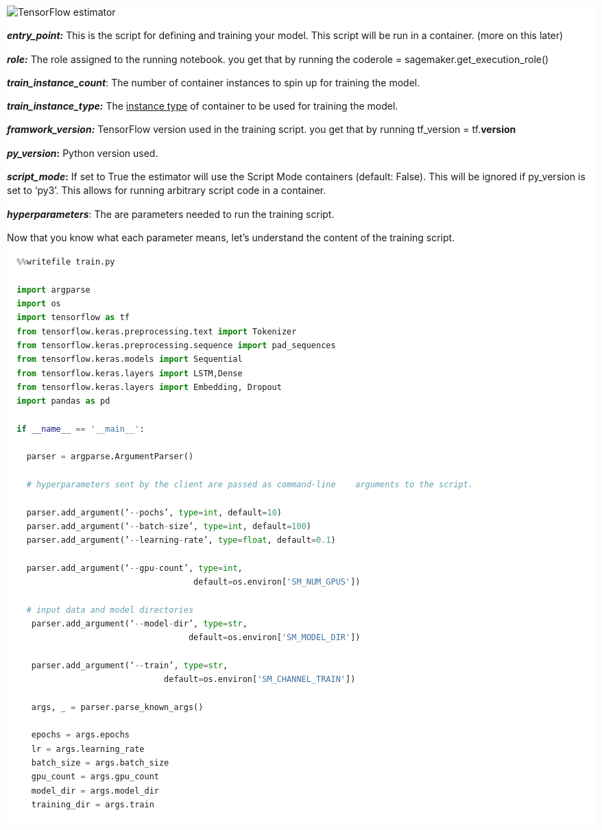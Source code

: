 ![TensorFlow estimator](https://cdn-images-1.medium.com/max/2000/1*Fnbw0g2aBwHda-E7HcWuMg.png)

***entry_point:*** This is the script for defining and training your model. This script will be run in a container. (more on this later)

***role:*** The role assigned to the running notebook. you get that by running the coderole = sagemaker.get_execution_role()

***train_instance_count***: The number of container instances to spin up for training the model.

***train_instance_type:*** The [instance type](https://aws.amazon.com/sagemaker/pricing/instance-types/) of container to be used for training the model.

***framwork_version:*** TensorFlow version used in the training script. you get that by running tf_version = tf.__version__

***py_version*:** Python version used.

***script_mode*:** If set to True the estimator will use the Script Mode containers (default: False). This will be ignored if py_version is set to ‘py3’.
This allows for running arbitrary script code in a container.

***hyperparameters***: The are parameters needed to run the training script.

Now that you know what each parameter means, let’s understand the content of the training script.
```python
  %%writefile train.py

  import argparse
  import os
  import tensorflow as tf
  from tensorflow.keras.preprocessing.text import Tokenizer
  from tensorflow.keras.preprocessing.sequence import pad_sequences
  from tensorflow.keras.models import Sequential
  from tensorflow.keras.layers import LSTM,Dense
  from tensorflow.keras.layers import Embedding, Dropout
  import pandas as pd

  if __name__ == '__main__':
     
    parser = argparse.ArgumentParser()

    # hyperparameters sent by the client are passed as command-line    arguments to the script.

    parser.add_argument(‘--pochs’, type=int, default=10)
    parser.add_argument(‘--batch-size’, type=int, default=100)
    parser.add_argument(’--learning-rate’, type=float, default=0.1)

    parser.add_argument(‘--gpu-count’, type=int, 
                                      default=os.environ['SM_NUM_GPUS'])

    # input data and model directories
     parser.add_argument(‘--model-dir’, type=str, 
                                     default=os.environ['SM_MODEL_DIR'])

     parser.add_argument(‘--train’, type=str, 
                                default=os.environ['SM_CHANNEL_TRAIN'])

     args, _ = parser.parse_known_args()
     
     epochs = args.epochs
     lr = args.learning_rate
     batch_size = args.batch_size
     gpu_count = args.gpu_count
     model_dir = args.model_dir
     training_dir = args.train
     
```
